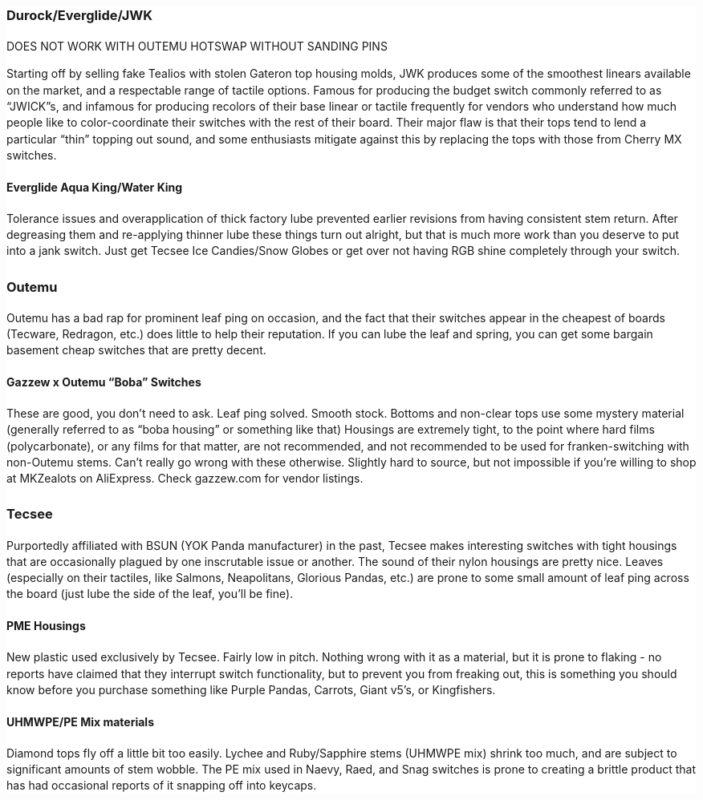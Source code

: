 ### Durock/Everglide/JWK

DOES NOT WORK WITH OUTEMU HOTSWAP WITHOUT SANDING PINS

Starting off by selling fake Tealios with stolen Gateron top housing molds, JWK produces some of the smoothest linears available on the market, and a respectable range of tactile options. Famous for producing the budget switch commonly referred to as “JWICK”s, and infamous for producing recolors of their base linear or tactile frequently for vendors who understand how much people like to color-coordinate their switches with the rest of their board. Their major flaw is that their tops tend to lend a particular “thin” topping out sound, and some enthusiasts mitigate against this by replacing the tops with those from Cherry MX switches.

#### Everglide Aqua King/Water King

Tolerance issues and overapplication of thick factory lube prevented earlier revisions from having consistent stem return. After degreasing them and re-applying thinner lube these things turn out alright, but that is much more work than you deserve to put into a jank switch. Just get Tecsee Ice Candies/Snow Globes or get over not having RGB shine completely through your switch.

### Outemu

Outemu has a bad rap for prominent leaf ping on occasion, and the fact that their switches appear in the cheapest of boards (Tecware, Redragon, etc.) does little to help their reputation. If you can lube the leaf and spring, you can get some bargain basement cheap switches that are pretty decent.

#### Gazzew x Outemu “Boba” Switches

These are good, you don’t need to ask. Leaf ping solved. Smooth stock. Bottoms and non-clear tops use some mystery material (generally referred to as “boba housing” or something like that) Housings are extremely tight, to the point where hard films (polycarbonate), or any films for that matter, are not recommended, and not recommended to be used for franken-switching with non-Outemu stems. Can’t really go wrong with these otherwise. Slightly hard to source, but not impossible if you’re willing to shop at MKZealots on AliExpress. Check gazzew.com for vendor listings.

### Tecsee

Purportedly affiliated with BSUN (YOK Panda manufacturer) in the past, Tecsee makes interesting switches with tight housings that are occasionally plagued by one inscrutable issue or another. The sound of their nylon housings are pretty nice. Leaves (especially on their tactiles, like Salmons, Neapolitans, Glorious Pandas, etc.) are prone to some small amount of leaf ping across the board (just lube the side of the leaf, you’ll be fine).

#### PME Housings

New plastic used exclusively by Tecsee. Fairly low in pitch. Nothing wrong with it as a material, but it is prone to flaking - no reports have claimed that they interrupt switch functionality, but to prevent you from freaking out, this is something you should know before you purchase something like Purple Pandas, Carrots, Giant v5’s, or Kingfishers.

#### UHMWPE/PE Mix materials

Diamond tops fly off a little bit too easily. Lychee and Ruby/Sapphire stems (UHMWPE mix) shrink too much, and are subject to significant amounts of stem wobble. The PE mix used in Naevy, Raed, and Snag switches is prone to creating a brittle product that has had occasional reports of it snapping off into keycaps.

